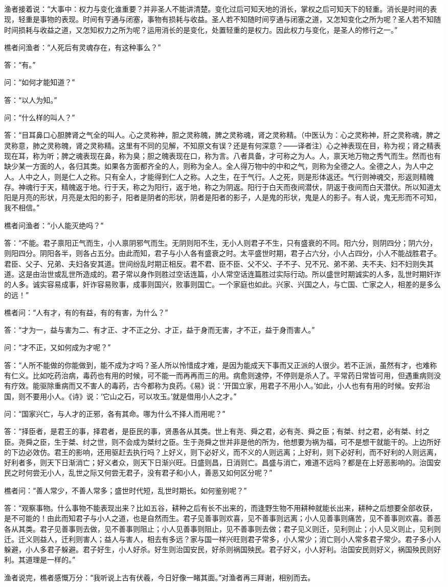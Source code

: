 渔者接着说：“大事中：权力与变化谁重要？并非圣人不能讲清楚。变化过后可知天地的消长，掌权之后可知天下的轻重。消长是时间的表现，轻重是事物的表现。时间有亨通与闭塞，事物有损耗与收益。圣人若不知随时间亨通与闭塞之道，又怎知变化之所为呢？圣人若不知随时间损耗与收益之道，又怎知权力之所为呢？运用消长的是变化，处置轻重的是权力。因此权力与变化，是圣人的修行之一。”

樵者问渔者：“人死后有灵魂存在，有这种事么？”

答：“有。”

问：“如何才能知道？”

答：“以人为知。”

问：“什么样的叫人？”

答：“目耳鼻口心胆脾肾之气全的叫人。心之灵称神，胆之灵称魄，脾之灵称魂，肾之灵称精。（中医认为：心之灵称神，肝之灵称魂，脾之灵称意，肺之灵称魄，肾之灵称精。这里有不同的见解，不知原文有误？还是有何深意？——译者注）心之神表现在目，称为视；肾之精表现在耳，称为听；脾之魂表现在鼻，称为臭；胆之魄表现在口，称为言。八者具备，才可称之为人。人，禀天地万物之秀气而生。然而也有缺少某一方面的人，各归其类。如果各方面都齐全的人，则称为全人。全人得万物中的中和之气，则称为全德之人。全德之人，为人中之人。人中之人，则是仁人之称。只有全人，才能得到仁人之称。人之生，在于气行。人之死，则是形体返还。气行则神魂交，形返则精魄存。神魂行于天，精魄返于地。行于天，称之为阳行，返于地，称之为阴返。阳行于白天而夜间潜伏，阴返于夜间而白天潜伏。所以知道太阳是月亮的形状，月亮是太阳的影子，阳者是阴者的形状，阴者是阳者的影子，人是鬼的形状，鬼是人的影子。有人说，鬼无形而不可知，我不相信。”

樵者问渔者：“小人能灭绝吗？”

答：“不能。君子禀阳正气而生，小人禀阴邪气而生。无阴则阳不生，无小人则君子不生，只有盛衰的不同。阳六分，则阴四分；阴六分，则阳四分。阴阳各半，则各占五分。由此而知，君子与小人各有盛衰之时。太平盛世时期，君子占六分，小人占四分，小人不能战胜君子。君臣、父子、兄弟、夫妇各安其道。世间纷乱时期正相反。君不君、臣不臣、父不父、子不子、兄不兄、弟不弟、夫不夫、妇不妇则失其道。这是由治世或乱世所造成的。君子常以身作则胜过空话连篇，小人常空话连篇胜过实际行动。所以盛世时期诚实的人多，乱世时期奸诈的人多。诚实容易成事，奸诈容易败事，成事则国兴，败事则国亡。一个家庭也如此。兴家、兴国之人，与亡国、亡家之人，相差的是多么的远！”

樵者问：“人有才，有的有益，有的有害，为什么？”

答：“才为一，益与害为二、有才正、才不正之分、才正，益于身而无害，才不正，益于身而害人。”

问：“才不正，又如何成为才呢？”

答：“人所不能做的你能做到，能不成为才吗？圣人所以怜惜成才难，是因为能成天下事而又正派的人很少。若不正派，虽然有才，也难称有仁义。比如吃药治病，毒药也有用的时候，可不能一而再再而三的用。病愈则速停，不停则是杀人了。平常药日常皆可用，但遇重病则没有疗效。能驱除重病而又不害人的毒药，古今都称为良药。《易》说：‘开国立家，用君子不用小人。’如此，小人也有有用的时候。安邦治国，则不要用小人。《诗》说：‘它山之石，可以攻玉。’就是借用小人之才。”

问：“国家兴亡，与人才的正邪，各有其命。哪为什么不择人而用呢？”

答：“择臣者，是君王的事，择君者，是臣民的事，贤愚各从其类。世上有尧、舜之君，必有尧、舜之臣；有桀、纣之君，必有桀、纣之臣。尧舜之臣，生于桀、纣之世，则不会成为桀纣之臣。生于尧舜之世并非是他的所为，他想要为祸为福，可不是想干就能干的。上边所好的下边必效仿。君王的影响，还用驱赶去执行吗？上好义，则下必好义，而不义的人则远离；上好利，则下必好利，而不好利的人则远离，好利者多，则天下日渐消亡；好义者众，则天下日渐兴旺。日盛则昌，日消则亡。昌盛与消亡，难道不远吗？都是在上好恶影响的。治国安民之时何尝无小人，乱世之际又何尝无君子，没有君子和小人，善恶又如何区分呢？”

樵者问：“善人常少，不善人常多；盛世时代短，乱世时期长。如何鉴别呢？”

答：“观察事物。什么事物不能表现出来？比如五谷，耕种之后有长不出来的，而逢野生物不用耕种就能长出来，耕种之后想要全部收获，是不可能的！由此而知君子与小人之道，也是自然而生。君子见善事则欢喜，见不善事则远离；小人见善事则痛苦，见不善事则欢喜。善恶各从其类。君子见善事则去做，见不善事则阻止；小人见善事则阻止，见不善事则去做；君子见义则迁，见利则止；小人见义则止，见利则迁。迁义则益人，迁利则害人；益人与害人，相去有多远？家与国一样兴旺则君子常多，小人常少；消亡则小人常多君子常少。君子多小人躲避，小人多君子躲避。君子好生，小人好杀。好生则治国安民，好杀则祸国殃民。君子好义，小人好利。治国安民则好义，祸国殃民则好利。其道理是一样的。”

渔者说完，樵者感慨万分：“我听说上古有伏羲，今日好像一睹其面。”对渔者再三拜谢，相别而去。

